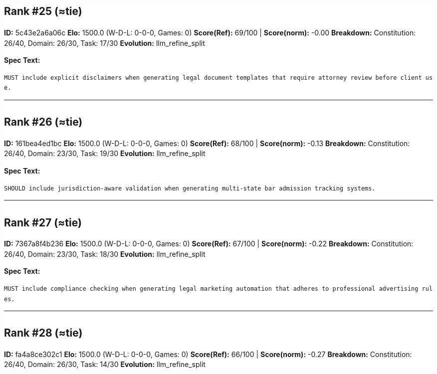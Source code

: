 ## Rank #25 (≈tie)

**ID:** 5c43e2a6a06c
**Elo:** 1500.0 (W-D-L: 0-0-0, Games: 0)
**Score(Ref):** 69/100  |  **Score(norm):** -0.00
**Breakdown:** Constitution: 26/40, Domain: 26/30, Task: 17/30
**Evolution:** llm_refine_split

**Spec Text:**
```
MUST include explicit disclaimers when generating legal document templates that require attorney review before client use.
```

------------------------------------------------------------

## Rank #26 (≈tie)

**ID:** 161bea4ed1bc
**Elo:** 1500.0 (W-D-L: 0-0-0, Games: 0)
**Score(Ref):** 68/100  |  **Score(norm):** -0.13
**Breakdown:** Constitution: 26/40, Domain: 23/30, Task: 19/30
**Evolution:** llm_refine_split

**Spec Text:**
```
SHOULD include jurisdiction-aware validation when generating multi-state bar admission tracking systems.
```

------------------------------------------------------------

## Rank #27 (≈tie)

**ID:** 7367a8f4b236
**Elo:** 1500.0 (W-D-L: 0-0-0, Games: 0)
**Score(Ref):** 67/100  |  **Score(norm):** -0.22
**Breakdown:** Constitution: 26/40, Domain: 23/30, Task: 18/30
**Evolution:** llm_refine_split

**Spec Text:**
```
MUST include compliance checking when generating legal marketing automation that adheres to professional advertising rules.
```

------------------------------------------------------------

## Rank #28 (≈tie)

**ID:** fa4a8ce302c1
**Elo:** 1500.0 (W-D-L: 0-0-0, Games: 0)
**Score(Ref):** 66/100  |  **Score(norm):** -0.27
**Breakdown:** Constitution: 26/40, Domain: 26/30, Task: 14/30
**Evolution:** llm_refine_split
